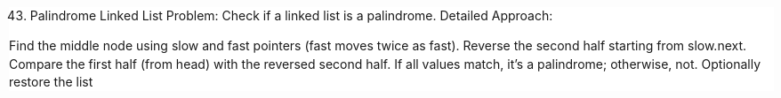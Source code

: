 43. Palindrome Linked List
Problem: Check if a linked list is a palindrome.
Detailed Approach:

Find the middle node using slow and fast pointers (fast moves twice as fast).
Reverse the second half starting from slow.next.
Compare the first half (from head) with the reversed second half.
If all values match, it’s a palindrome; otherwise, not.
Optionally restore the list

